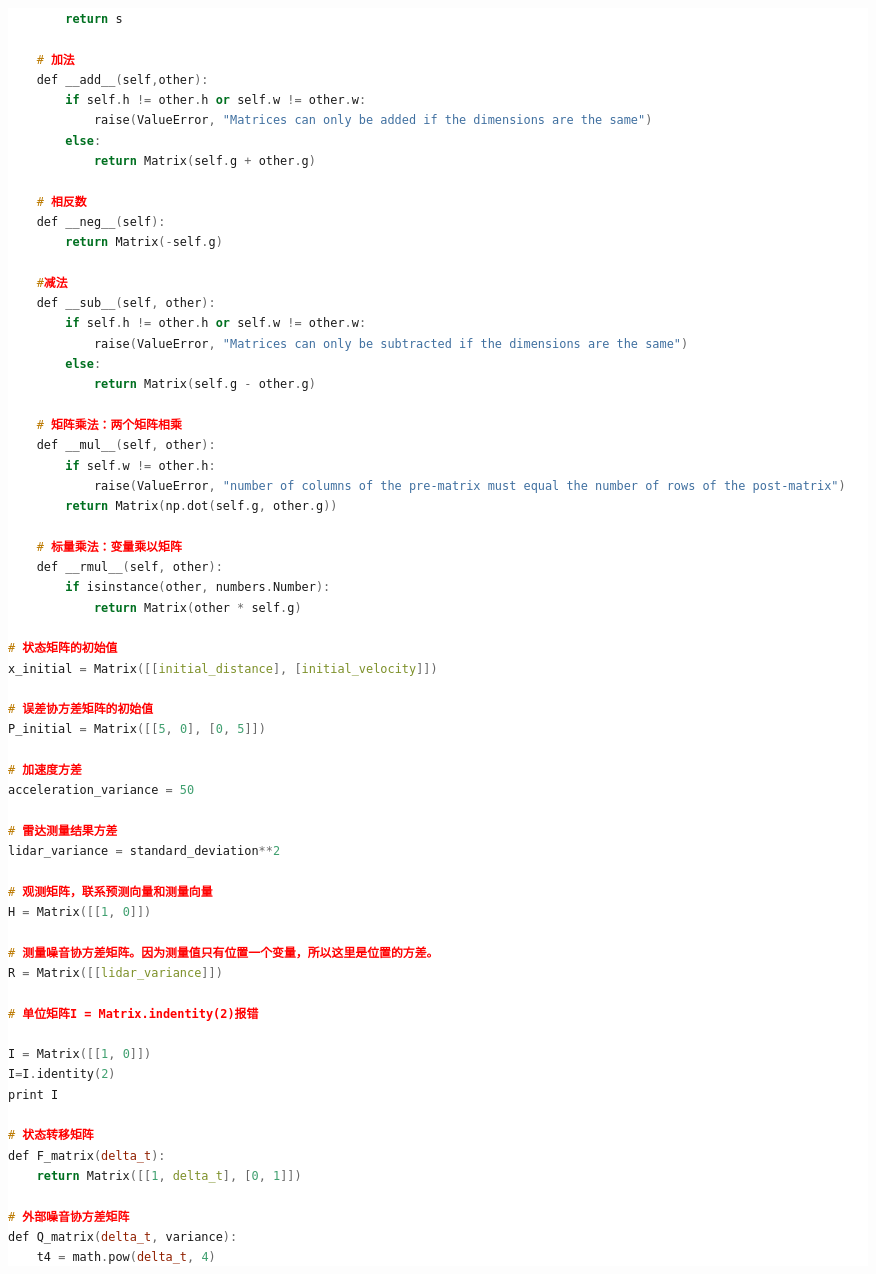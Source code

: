 ```c++
        return s

    # 加法
    def __add__(self,other):
        if self.h != other.h or self.w != other.w:
            raise(ValueError, "Matrices can only be added if the dimensions are the same")
        else:
            return Matrix(self.g + other.g)

    # 相反数
    def __neg__(self):
        return Matrix(-self.g)

    #减法
    def __sub__(self, other):
        if self.h != other.h or self.w != other.w:
            raise(ValueError, "Matrices can only be subtracted if the dimensions are the same")
        else:
            return Matrix(self.g - other.g)

    # 矩阵乘法：两个矩阵相乘
    def __mul__(self, other):
        if self.w != other.h:
            raise(ValueError, "number of columns of the pre-matrix must equal the number of rows of the post-matrix")    
        return Matrix(np.dot(self.g, other.g))

    # 标量乘法：变量乘以矩阵          
    def __rmul__(self, other):
        if isinstance(other, numbers.Number):
            return Matrix(other * self.g)

# 状态矩阵的初始值
x_initial = Matrix([[initial_distance], [initial_velocity]])

# 误差协方差矩阵的初始值
P_initial = Matrix([[5, 0], [0, 5]])

# 加速度方差
acceleration_variance = 50

# 雷达测量结果方差
lidar_variance = standard_deviation**2

# 观测矩阵，联系预测向量和测量向量
H = Matrix([[1, 0]])

# 测量噪音协方差矩阵。因为测量值只有位置一个变量，所以这里是位置的方差。
R = Matrix([[lidar_variance]])

# 单位矩阵I = Matrix.indentity(2)报错

I = Matrix([[1, 0]])
I=I.identity(2)
print I

# 状态转移矩阵
def F_matrix(delta_t):
    return Matrix([[1, delta_t], [0, 1]])

# 外部噪音协方差矩阵
def Q_matrix(delta_t, variance):
    t4 = math.pow(delta_t, 4)
```